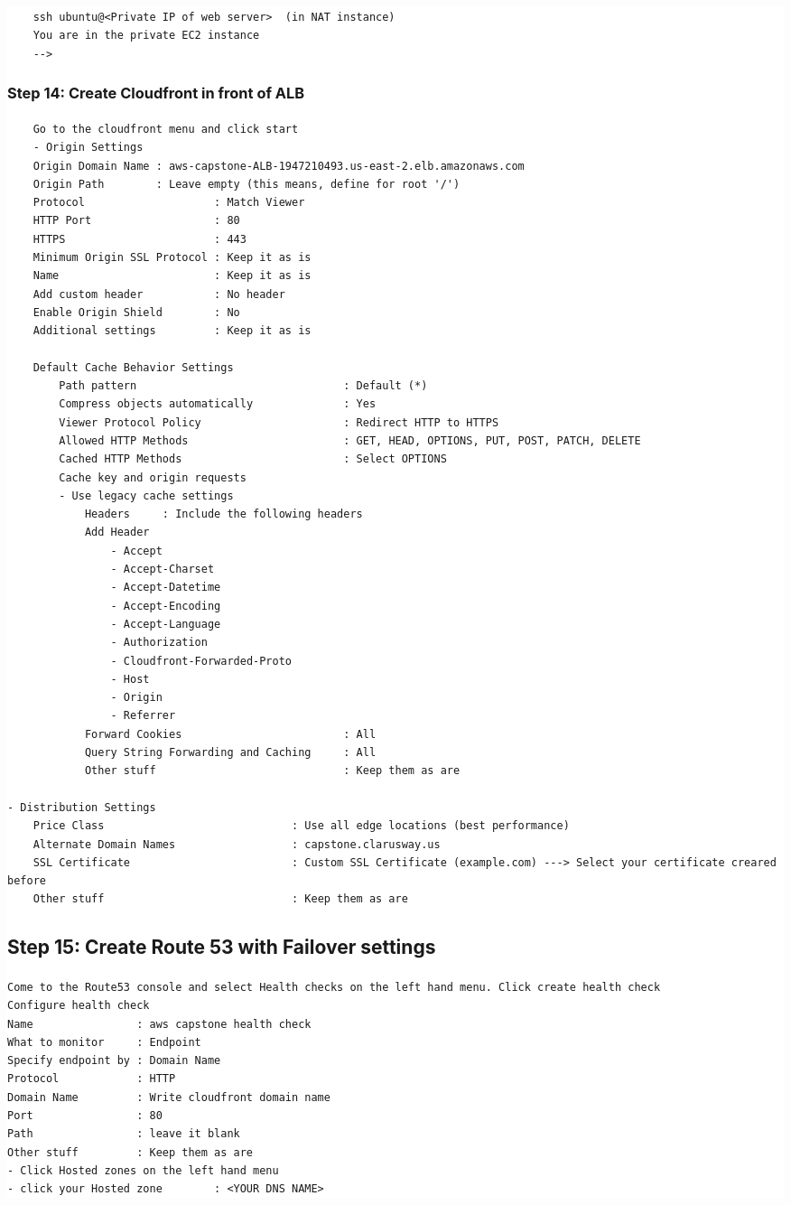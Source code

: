 		ssh ubuntu@<Private IP of web server>  (in NAT instance)
		You are in the private EC2 instance
		-->

### Step 14: Create Cloudfront in front of ALB
		Go to the cloudfront menu and click start
		- Origin Settings
		Origin Domain Name : aws-capstone-ALB-1947210493.us-east-2.elb.amazonaws.com
		Origin Path        : Leave empty (this means, define for root '/')
		Protocol                    : Match Viewer
		HTTP Port                   : 80
		HTTPS                       : 443
		Minimum Origin SSL Protocol : Keep it as is
		Name                        : Keep it as is
		Add custom header           : No header
		Enable Origin Shield        : No
		Additional settings         : Keep it as is

		Default Cache Behavior Settings
			Path pattern                                : Default (*)
			Compress objects automatically              : Yes
			Viewer Protocol Policy                      : Redirect HTTP to HTTPS
			Allowed HTTP Methods                        : GET, HEAD, OPTIONS, PUT, POST, PATCH, DELETE
			Cached HTTP Methods                         : Select OPTIONS
			Cache key and origin requests
			- Use legacy cache settings
  				Headers     : Include the following headers
    			Add Header
    				- Accept
    				- Accept-Charset
    				- Accept-Datetime
    				- Accept-Encoding
    				- Accept-Language
    				- Authorization
    				- Cloudfront-Forwarded-Proto
    				- Host
    				- Origin
    				- Referrer	
				Forward Cookies                         : All
				Query String Forwarding and Caching     : All
				Other stuff                             : Keep them as are 

	- Distribution Settings
		Price Class                             : Use all edge locations (best performance)
		Alternate Domain Names                  : capstone.clarusway.us
		SSL Certificate                         : Custom SSL Certificate (example.com) ---> Select your certificate creared before
		Other stuff                             : Keep them as are                  


## Step 15: Create Route 53 with Failover settings
	Come to the Route53 console and select Health checks on the left hand menu. Click create health check
	Configure health check
	Name                : aws capstone health check
	What to monitor     : Endpoint
	Specify endpoint by : Domain Name
	Protocol            : HTTP
	Domain Name         : Write cloudfront domain name
	Port                : 80
	Path                : leave it blank
	Other stuff         : Keep them as are
	- Click Hosted zones on the left hand menu
	- click your Hosted zone        : <YOUR DNS NAME>